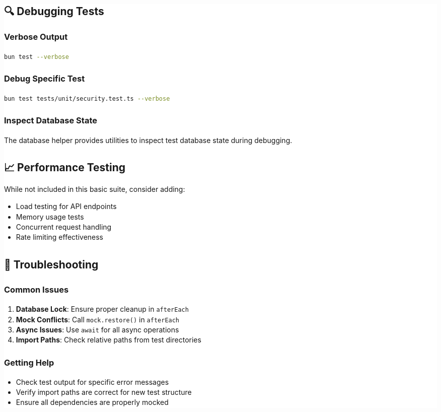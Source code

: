## 🔍 Debugging Tests

### Verbose Output
```bash
bun test --verbose
```

### Debug Specific Test
```bash
bun test tests/unit/security.test.ts --verbose
```

### Inspect Database State
The database helper provides utilities to inspect test database state during debugging.

## 📈 Performance Testing

While not included in this basic suite, consider adding:
- Load testing for API endpoints
- Memory usage tests
- Concurrent request handling
- Rate limiting effectiveness

## 🚨 Troubleshooting

### Common Issues
1. **Database Lock**: Ensure proper cleanup in `afterEach`
2. **Mock Conflicts**: Call `mock.restore()` in `afterEach`
3. **Async Issues**: Use `await` for all async operations
4. **Import Paths**: Check relative paths from test directories

### Getting Help
- Check test output for specific error messages
- Verify import paths are correct for new test structure
- Ensure all dependencies are properly mocked 